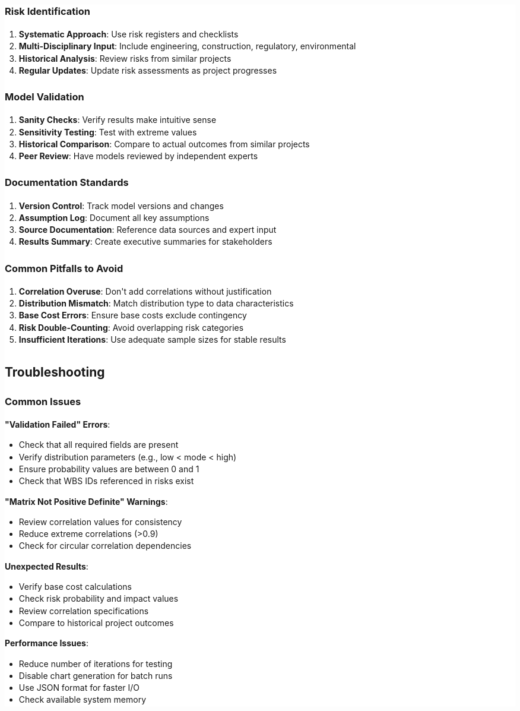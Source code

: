 ### Risk Identification

1. **Systematic Approach**: Use risk registers and checklists
2. **Multi-Disciplinary Input**: Include engineering, construction, regulatory, environmental
3. **Historical Analysis**: Review risks from similar projects
4. **Regular Updates**: Update risk assessments as project progresses

### Model Validation

1. **Sanity Checks**: Verify results make intuitive sense
2. **Sensitivity Testing**: Test with extreme values
3. **Historical Comparison**: Compare to actual outcomes from similar projects
4. **Peer Review**: Have models reviewed by independent experts

### Documentation Standards

1. **Version Control**: Track model versions and changes
2. **Assumption Log**: Document all key assumptions
3. **Source Documentation**: Reference data sources and expert input
4. **Results Summary**: Create executive summaries for stakeholders

### Common Pitfalls to Avoid

1. **Correlation Overuse**: Don't add correlations without justification
2. **Distribution Mismatch**: Match distribution type to data characteristics
3. **Base Cost Errors**: Ensure base costs exclude contingency
4. **Risk Double-Counting**: Avoid overlapping risk categories
5. **Insufficient Iterations**: Use adequate sample sizes for stable results

## Troubleshooting

### Common Issues

**"Validation Failed" Errors**:
- Check that all required fields are present
- Verify distribution parameters (e.g., low < mode < high)
- Ensure probability values are between 0 and 1
- Check that WBS IDs referenced in risks exist

**"Matrix Not Positive Definite" Warnings**:
- Review correlation values for consistency
- Reduce extreme correlations (>0.9)
- Check for circular correlation dependencies

**Unexpected Results**:
- Verify base cost calculations
- Check risk probability and impact values
- Review correlation specifications
- Compare to historical project outcomes

**Performance Issues**:
- Reduce number of iterations for testing
- Disable chart generation for batch runs
- Use JSON format for faster I/O
- Check available system memory

